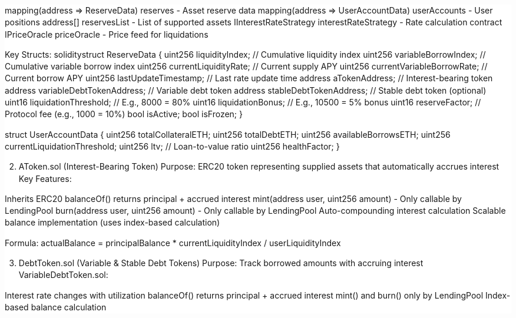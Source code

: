 mapping(address => ReserveData) reserves - Asset reserve data
mapping(address => UserAccountData) userAccounts - User positions
address[] reservesList - List of supported assets
IInterestRateStrategy interestRateStrategy - Rate calculation contract
IPriceOracle priceOracle - Price feed for liquidations

Key Structs:
soliditystruct ReserveData {
    uint256 liquidityIndex;          // Cumulative liquidity index
    uint256 variableBorrowIndex;     // Cumulative variable borrow index
    uint256 currentLiquidityRate;    // Current supply APY
    uint256 currentVariableBorrowRate; // Current borrow APY
    uint256 lastUpdateTimestamp;     // Last rate update time
    address aTokenAddress;           // Interest-bearing token
    address variableDebtTokenAddress; // Variable debt token
    address stableDebtTokenAddress;  // Stable debt token (optional)
    uint16 liquidationThreshold;     // E.g., 8000 = 80%
    uint16 liquidationBonus;         // E.g., 10500 = 5% bonus
    uint16 reserveFactor;            // Protocol fee (e.g., 1000 = 10%)
    bool isActive;
    bool isFrozen;
}

struct UserAccountData {
    uint256 totalCollateralETH;
    uint256 totalDebtETH;
    uint256 availableBorrowsETH;
    uint256 currentLiquidationThreshold;
    uint256 ltv;                     // Loan-to-value ratio
    uint256 healthFactor;
}

2. AToken.sol (Interest-Bearing Token)
Purpose: ERC20 token representing supplied assets that automatically accrues interest
Key Features:

Inherits ERC20
balanceOf() returns principal + accrued interest
mint(address user, uint256 amount) - Only callable by LendingPool
burn(address user, uint256 amount) - Only callable by LendingPool
Auto-compounding interest calculation
Scalable balance implementation (uses index-based calculation)

Formula:
actualBalance = principalBalance * currentLiquidityIndex / userLiquidityIndex

3. DebtToken.sol (Variable & Stable Debt Tokens)
Purpose: Track borrowed amounts with accruing interest
VariableDebtToken.sol:

Interest rate changes with utilization
balanceOf() returns principal + accrued interest
mint() and burn() only by LendingPool
Index-based balance calculation
